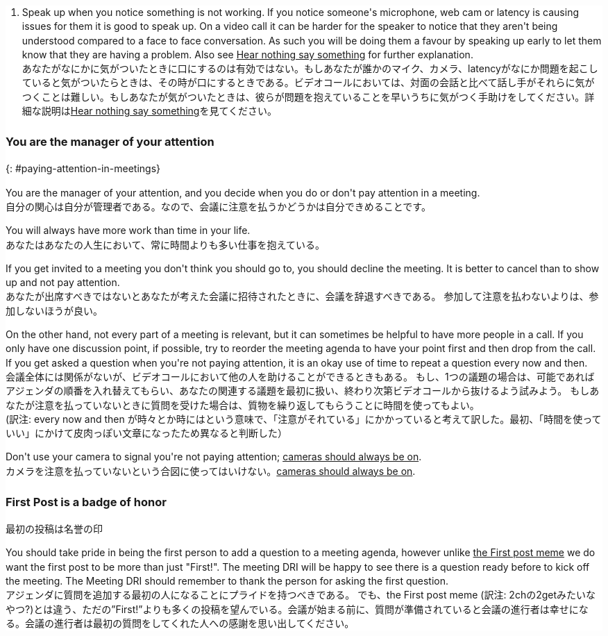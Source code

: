 1. Speak up when you notice something is not working. If you notice someone's microphone, web cam or latency is causing issues for them it is good to speak up. On a video call it can be harder for the speaker to notice that they aren't being understood compared to a face to face conversation. As such you will be doing them a favour by speaking up early to let them know that they are having a problem. Also see [Hear nothing say something](https://www.youtube.com/watch?v=LZ5spXU5HbU) for further explanation.  
あなたがなにかに気がついたときに口にするのは有効ではない。もしあなたが誰かのマイク、カメラ、latencyがなにか問題を起こしていると気がついたらときは、その時が口にするときである。ビデオコールにおいては、対面の会話と比べて話し手がそれらに気がつくことは難しい。もしあなたが気がついたときは、彼らが問題を抱えていることを早いうちに気がつく手助けをしてください。詳細な説明は[Hear nothing say something](https://www.youtube.com/watch?v=LZ5spXU5HbU)を見てください。

### You are the manager of your attention
{: #paying-attention-in-meetings}


You are the manager of your attention, and you decide when you do or don't pay attention in a meeting.  
自分の関心は自分が管理者である。なので、会議に注意を払うかどうかは自分できめることです。

You will always have more work than time in your life.  
あなたはあなたの人生において、常に時間よりも多い仕事を抱えている。

If you get invited to a meeting you don't think you should go to, you should decline the meeting.
It is better to cancel than to show up and not pay attention.  
あなたが出席すべきではないとあなたが考えた会議に招待されたときに、会議を辞退すべきである。
参加して注意を払わないよりは、参加しないほうが良い。

On the other hand, not every part of a meeting is relevant, but it can sometimes be helpful to have more people in a call.
If you only have one discussion point, if possible, try to reorder the meeting agenda to have your point first and then drop from the call.
If you get asked a question when you're not paying attention, it is an okay use of time to repeat a question every now and then.  
会議全体には関係がないが、ビデオコールにおいて他の人を助けることができるときもある。
もし、1つの議題の場合は、可能であればアジェンダの順番を入れ替えてもらい、あなたの関連する議題を最初に扱い、終わり次第ビデオコールから抜けるよう試みよう。
もしあなたが注意を払っていないときに質問を受けた場合は、質物を繰り返してもらうことに時間を使ってもよい。  
(訳注: every now and then が時々とか時にはという意味で、「注意がそれている」にかかっていると考えて訳した。最初、「時間を使っていい」にかけて皮肉っぽい文章になったため異なると判断した）

Don't use your camera to signal you're not paying attention; [cameras should always be on](https://about.gitlab.com/handbook/communication/#video-calls).  
カメラを注意を払っていないという合図に使ってはいけない。[cameras should always be on](https://about.gitlab.com/handbook/communication/#video-calls).

### First Post is a badge of honor

最初の投稿は名誉の印

You should take pride in being the first person to add a question to a
meeting agenda, however unlike [the First post
meme](https://knowyourmeme.com/memes/first) we do want the first post to be
more than just "First!". The meeting DRI will be happy to see there is a
question ready before to kick off the meeting. The Meeting DRI should remember
to thank the person for asking the first question.  
アジェンダに質問を追加する最初の人になることにプライドを持つべきである。
でも、the First post meme (訳注: 2chの2getみたいなやつ?)とは違う、ただの”First!”よりも多くの投稿を望んでいる。会議が始まる前に、質問が準備されていると会議の進行者は幸せになる。会議の進行者は最初の質問をしてくれた人への感謝を思い出してください。
